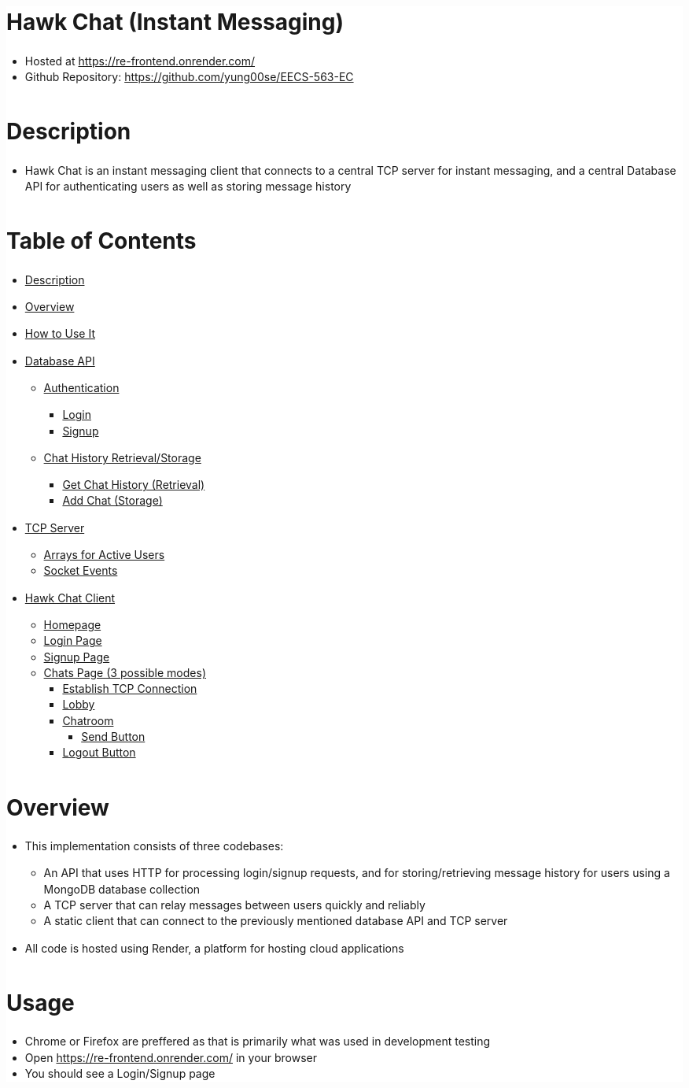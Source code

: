 # Hawk Chat (Instant Messaging)
- Hosted at https://re-frontend.onrender.com/
- Github Repository: https://github.com/yung00se/EECS-563-EC

# Description
- Hawk Chat is an instant messaging client that connects to a central TCP server for instant messaging, and a central Database API for authenticating users as well as storing message history

# Table of Contents
- [Description](#description)
- [Overview](#overview)
- [How to Use It](#usage)
- [Database API](#database-api)
    - [Authentication](#authentication)
        - [Login](#login)
        - [Signup](#signup)

    - [Chat History Retrieval/Storage](#chat-history-retrievalstorage)
        - [Get Chat History (Retrieval)](#get-chat-history)
        - [Add Chat (Storage)](#add-chat)

- [TCP Server](#tcp-server)
    - [Arrays for Active Users](#arrays-for-active-users)
    - [Socket Events](#socket-events)

- [Hawk Chat Client](#hawk-chat-client)
    - [Homepage](#homepage)
    - [Login Page](#login-page)
    - [Signup Page](#signup-page)
    - [Chats Page (3 possible modes)](#chats-page)
        - [Establish TCP Connection](#establish-tcp-connection)
        - [Lobby](#lobby)
        - [Chatroom](#chatroom)
            - [Send Button](#send-button)
        - [Logout Button](#logout-button)

# Overview
- This implementation consists of three codebases:
    - An API that uses HTTP for processing login/signup requests, and for storing/retrieving message history for users using a MongoDB database collection
    - A TCP server that can relay messages between users quickly and reliably
    - A static client that can connect to the previously mentioned database API and TCP server

- All code is hosted using Render, a platform for hosting cloud applications

# Usage
- Chrome or Firefox are preffered as that is primarily what was used in development testing
- Open https://re-frontend.onrender.com/ in your browser
- You should see a Login/Signup page
